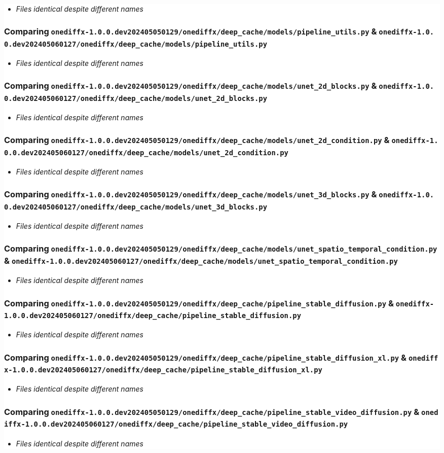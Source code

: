  * *Files identical despite different names*

### Comparing `onediffx-1.0.0.dev202405050129/onediffx/deep_cache/models/pipeline_utils.py` & `onediffx-1.0.0.dev202405060127/onediffx/deep_cache/models/pipeline_utils.py`

 * *Files identical despite different names*

### Comparing `onediffx-1.0.0.dev202405050129/onediffx/deep_cache/models/unet_2d_blocks.py` & `onediffx-1.0.0.dev202405060127/onediffx/deep_cache/models/unet_2d_blocks.py`

 * *Files identical despite different names*

### Comparing `onediffx-1.0.0.dev202405050129/onediffx/deep_cache/models/unet_2d_condition.py` & `onediffx-1.0.0.dev202405060127/onediffx/deep_cache/models/unet_2d_condition.py`

 * *Files identical despite different names*

### Comparing `onediffx-1.0.0.dev202405050129/onediffx/deep_cache/models/unet_3d_blocks.py` & `onediffx-1.0.0.dev202405060127/onediffx/deep_cache/models/unet_3d_blocks.py`

 * *Files identical despite different names*

### Comparing `onediffx-1.0.0.dev202405050129/onediffx/deep_cache/models/unet_spatio_temporal_condition.py` & `onediffx-1.0.0.dev202405060127/onediffx/deep_cache/models/unet_spatio_temporal_condition.py`

 * *Files identical despite different names*

### Comparing `onediffx-1.0.0.dev202405050129/onediffx/deep_cache/pipeline_stable_diffusion.py` & `onediffx-1.0.0.dev202405060127/onediffx/deep_cache/pipeline_stable_diffusion.py`

 * *Files identical despite different names*

### Comparing `onediffx-1.0.0.dev202405050129/onediffx/deep_cache/pipeline_stable_diffusion_xl.py` & `onediffx-1.0.0.dev202405060127/onediffx/deep_cache/pipeline_stable_diffusion_xl.py`

 * *Files identical despite different names*

### Comparing `onediffx-1.0.0.dev202405050129/onediffx/deep_cache/pipeline_stable_video_diffusion.py` & `onediffx-1.0.0.dev202405060127/onediffx/deep_cache/pipeline_stable_video_diffusion.py`

 * *Files identical despite different names*
